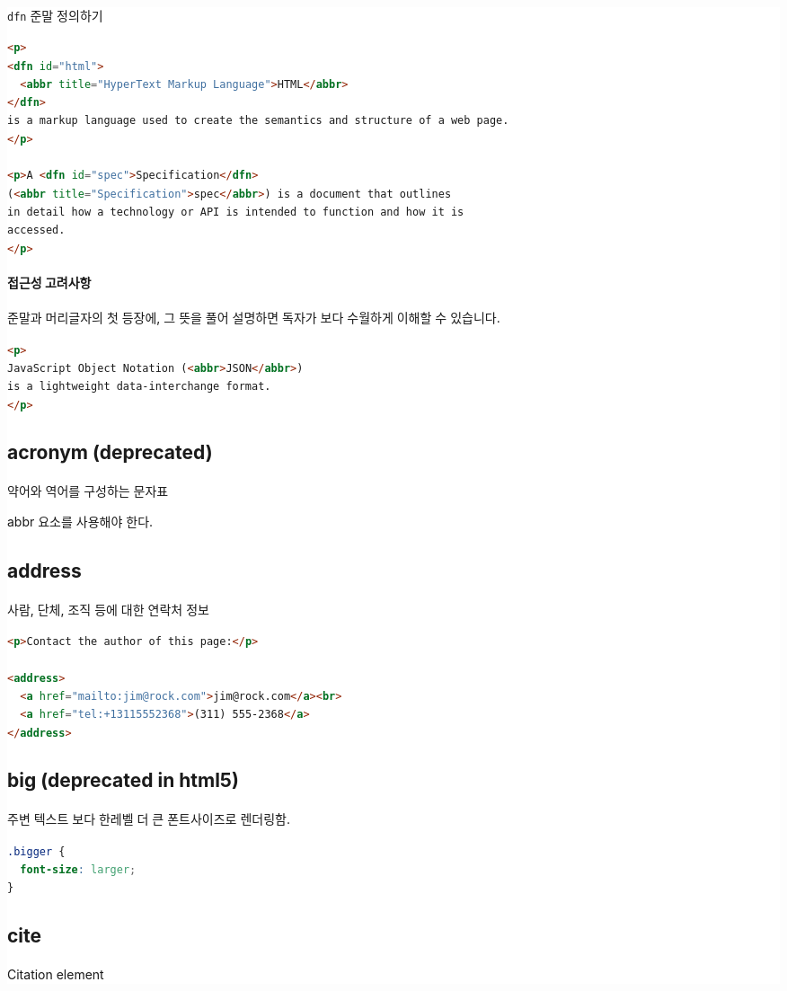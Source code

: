 `dfn` 준말 정의하기 
```html
<p>
<dfn id="html">
  <abbr title="HyperText Markup Language">HTML</abbr>
</dfn> 
is a markup language used to create the semantics and structure of a web page.
</p>

<p>A <dfn id="spec">Specification</dfn>
(<abbr title="Specification">spec</abbr>) is a document that outlines
in detail how a technology or API is intended to function and how it is
accessed.
</p>
```

#### 접근성 고려사항
준말과 머리글자의 첫 등장에, 그 뜻을 풀어 설명하면 독자가 보다 수월하게 이해할 수 있습니다. 
```html
<p>
JavaScript Object Notation (<abbr>JSON</abbr>) 
is a lightweight data-interchange format.
</p>
```

## acronym (deprecated)
약어와 역어를 구성하는 문자표

abbr 요소를 사용해야 한다.

## address
사람, 단체, 조직 등에 대한 연락처 정보

```html
<p>Contact the author of this page:</p>

<address>
  <a href="mailto:jim@rock.com">jim@rock.com</a><br>
  <a href="tel:+13115552368">(311) 555-2368</a>
</address>
```


## big (deprecated in html5)
주변 텍스트 보다 한레벨 더 큰 폰트사이즈로 렌더링함.

```css
.bigger {
  font-size: larger;
}
```

## cite 
Citation element 
